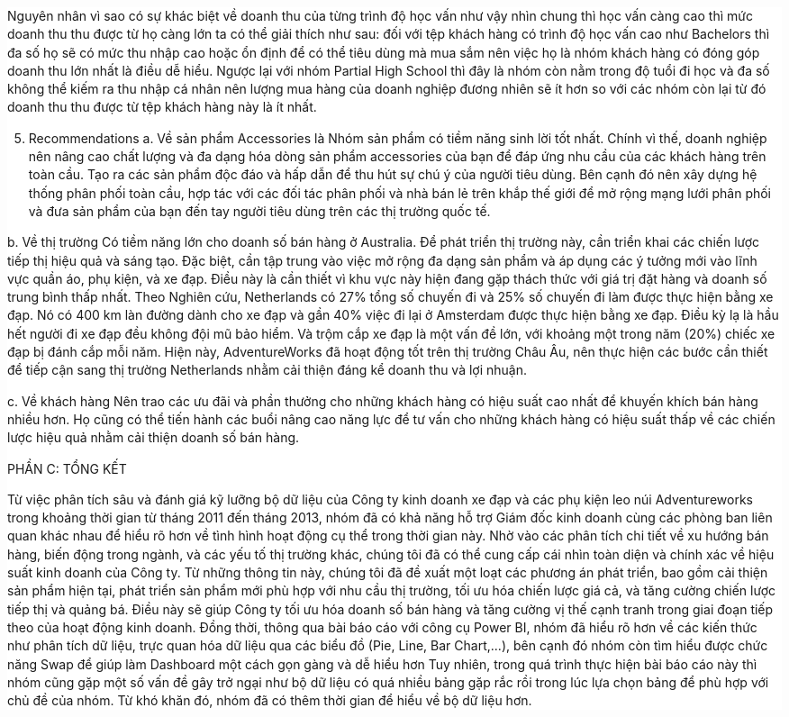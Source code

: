 Nguyên nhân vì sao có sự khác biệt về doanh thu của từng trình độ học vấn như vậy nhìn chung thì học vấn càng cao thì mức doanh thu thu được từ họ càng lớn ta có thể giải thích như sau: đối với tệp khách hàng có trình độ học vấn cao như Bachelors thì đa số họ sẽ có mức thu nhập cao hoặc ổn định để có thể tiêu dùng mà mua sắm nên việc họ là nhóm khách hàng có đóng góp doanh thu lớn nhất là điều dễ hiểu. Ngược lại với nhóm Partial High School thì đây là nhóm còn nằm trong độ tuổi đi học và đa số không thể kiếm ra thu nhập cá nhân nên lượng mua hàng của doanh nghiệp đương nhiên sẽ ít hơn so với các nhóm còn lại từ đó doanh thu thu được từ tệp khách hàng này là ít nhất.

5.	Recommendations
a.	Về sản phẩm
Accessories là Nhóm sản phẩm có tiềm năng sinh lời tốt nhất. Chính vì thế, doanh nghiệp nên nâng cao chất lượng và đa dạng hóa dòng sản phẩm accessories của bạn để đáp ứng nhu cầu của các khách hàng trên toàn cầu. Tạo ra các sản phẩm độc đáo và hấp dẫn để thu hút sự chú ý của người tiêu dùng. Bên cạnh đó nên xây dựng hệ thống phân phối toàn cầu, hợp tác với các đối tác phân phối và nhà bán lẻ trên khắp thế giới để mở rộng mạng lưới phân phối và đưa sản phẩm của bạn đến tay người tiêu dùng trên các thị trường quốc tế.

b.	Về thị trường
Có tiềm năng lớn cho doanh số bán hàng ở Australia. Để phát triển thị trường này, cần triển khai các chiến lược tiếp thị hiệu quả và sáng tạo. Đặc biệt, cần tập trung vào việc mở rộng đa dạng sản phẩm và áp dụng các ý tưởng mới vào lĩnh vực quần áo, phụ kiện, và xe đạp. Điều này là cần thiết vì khu vực này hiện đang gặp thách thức với giá trị đặt hàng và doanh số trung bình thấp nhất.
Theo Nghiên cứu, Netherlands có 27% tổng số chuyến đi và 25% số chuyến đi làm được thực hiện bằng xe đạp. Nó có 400 km làn đường dành cho xe đạp và gần 40% việc đi lại ở Amsterdam được thực hiện bằng xe đạp. Điều kỳ lạ là hầu hết người đi xe đạp đều không đội mũ bảo hiểm. Và trộm cắp xe đạp là một vấn đề lớn, với khoảng một trong năm (20%) chiếc xe đạp bị đánh cắp mỗi năm. Hiện này, AdventureWorks đã hoạt động tốt trên thị trường Châu Âu,  nên thực hiện các bước cần thiết để tiếp cận sang thị trường Netherlands nhằm cải thiện đáng kể doanh thu và lợi nhuận.

c.	Về khách hàng
Nên trao các ưu đãi và phần thưởng cho những khách hàng có hiệu suất cao nhất để khuyến khích bán hàng nhiều hơn. Họ cũng có thể tiến hành các buổi nâng cao năng lực để tư vấn cho những khách hàng có hiệu suất thấp về các chiến lược hiệu quả nhằm cải thiện doanh số bán hàng.

PHẦN C: TỔNG KẾT

Từ việc phân tích sâu và đánh giá kỹ lưỡng bộ dữ liệu của Công ty kinh doanh xe đạp và các phụ kiện leo núi Adventureworks trong khoảng thời gian từ tháng 2011 đến tháng 2013, nhóm đã có khả năng hỗ trợ Giám đốc kinh doanh cùng các phòng ban liên quan khác nhau để hiểu rõ hơn về tình hình hoạt động cụ thể trong thời gian này. Nhờ vào các phân tích chi tiết về xu hướng bán hàng, biến động trong ngành, và các yếu tố thị trường khác, chúng tôi đã có thể cung cấp cái nhìn toàn diện và chính xác về hiệu suất kinh doanh của Công ty.
Từ những thông tin này, chúng tôi đã đề xuất một loạt các phương án phát triển, bao gồm cải thiện sản phẩm hiện tại, phát triển sản phẩm mới phù hợp với nhu cầu thị trường, tối ưu hóa chiến lược giá cả, và tăng cường chiến lược tiếp thị và quảng bá. Điều này sẽ giúp Công ty tối ưu hóa doanh số bán hàng và tăng cường vị thế cạnh tranh trong giai đoạn tiếp theo của hoạt động kinh doanh.
Đồng thời, thông qua bài báo cáo với công cụ Power BI, nhóm đã hiểu rõ hơn về các kiến thức như phân tích dữ liệu, trực quan hóa dữ liệu qua các biểu đồ (Pie, Line, Bar Chart,...), bên cạnh đó nhóm còn tìm hiểu được chức năng Swap để giúp làm Dashboard một cách gọn gàng và dễ hiểu hơn
Tuy nhiên, trong quá trình thực hiện bài báo cáo này thì nhóm cũng gặp một số vấn đề gây trở ngại như bộ dữ liệu có quá nhiều bảng gặp rắc rồi trong lúc lựa chọn bảng để phù hợp với chủ đề của nhóm. Từ khó khăn đó, nhóm đã có thêm thời gian để hiểu về bộ dữ liệu hơn.
